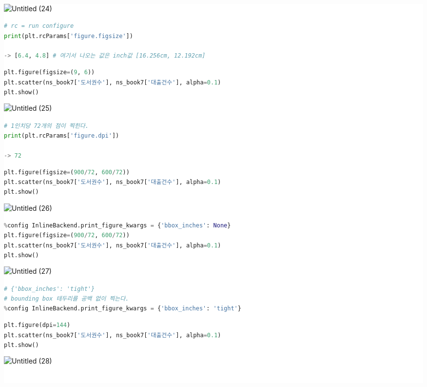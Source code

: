 ![Untitled (24)](https://github.com/kimbap918/TIL/assets/75712723/c25d29b3-7377-4d31-b51a-91e1bb0f8125)

```python
# rc = run configure
print(plt.rcParams['figure.figsize'])

-> [6.4, 4.8] # 여기서 나오는 값은 inch값 [16.256cm, 12.192cm]
```

```python
plt.figure(figsize=(9, 6))
plt.scatter(ns_book7['도서권수'], ns_book7['대출건수'], alpha=0.1)
plt.show()
```

![Untitled (25)](https://github.com/kimbap918/TIL/assets/75712723/53de6c12-bd13-4d80-a739-419aba529914)

```python
# 1인치당 72개의 점이 찍힌다.
print(plt.rcParams['figure.dpi'])

-> 72
```

```python
plt.figure(figsize=(900/72, 600/72))
plt.scatter(ns_book7['도서권수'], ns_book7['대출건수'], alpha=0.1)
plt.show()
```

![Untitled (26)](https://github.com/kimbap918/TIL/assets/75712723/a1b83a4d-6270-4eba-bf0f-cd73ca37773d)

```python
%config InlineBackend.print_figure_kwargs = {'bbox_inches': None}
plt.figure(figsize=(900/72, 600/72))
plt.scatter(ns_book7['도서권수'], ns_book7['대출건수'], alpha=0.1)
plt.show()
```

![Untitled (27)](https://github.com/kimbap918/TIL/assets/75712723/2ad87287-1cb9-4e12-8623-d3ebef0f7af8)

```python
# {'bbox_inches': 'tight'}
# bounding box 테두리를 공백 없이 찍는다.
%config InlineBackend.print_figure_kwargs = {'bbox_inches': 'tight'}
```

```python
plt.figure(dpi=144)
plt.scatter(ns_book7['도서권수'], ns_book7['대출건수'], alpha=0.1)
plt.show()
```

![Untitled (28)](https://github.com/kimbap918/TIL/assets/75712723/2930a46e-37e4-46c7-a4a9-2d6ae61bff85)

<br>
